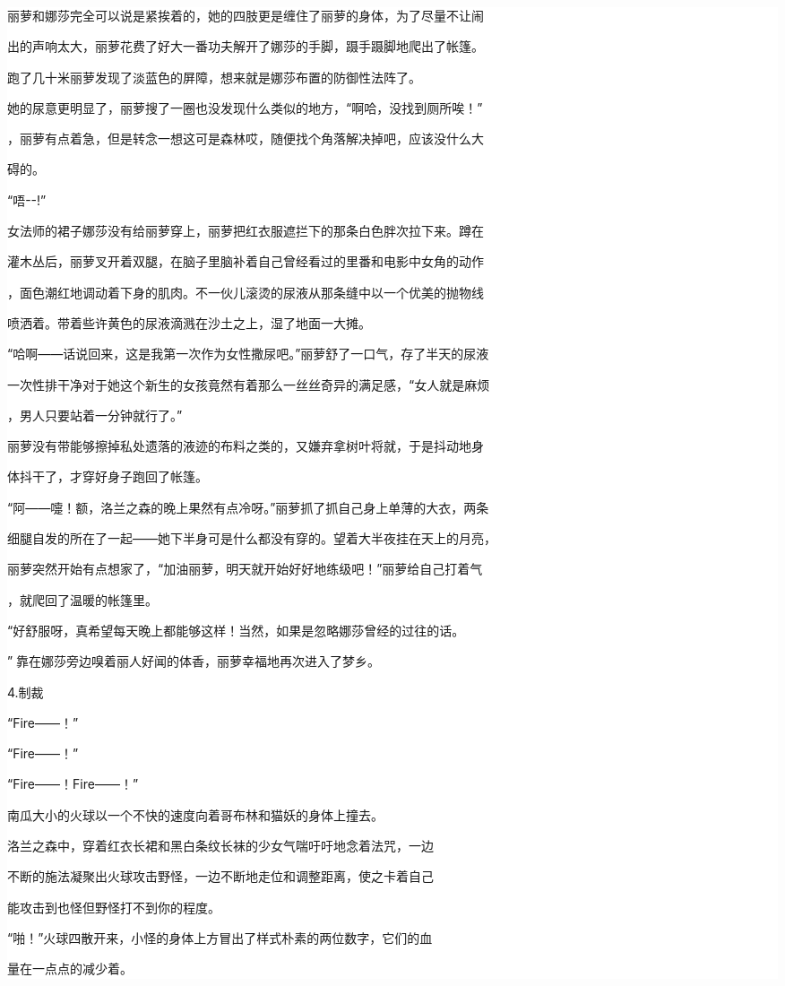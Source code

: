 丽萝和娜莎完全可以说是紧挨着的，她的四肢更是缠住了丽萝的身体，为了尽量不让闹

出的声响太大，丽萝花费了好大一番功夫解开了娜莎的手脚，蹑手蹑脚地爬出了帐篷。

跑了几十米丽萝发现了淡蓝色的屏障，想来就是娜莎布置的防御性法阵了。

她的尿意更明显了，丽萝搜了一圈也没发现什么类似的地方，“啊哈，没找到厕所唉！”

，丽萝有点着急，但是转念一想这可是森林哎，随便找个角落解决掉吧，应该没什么大

碍的。

“唔--!”

女法师的裙子娜莎没有给丽萝穿上，丽萝把红衣服遮拦下的那条白色胖次拉下来。蹲在

灌木丛后，丽萝叉开着双腿，在脑子里脑补着自己曾经看过的里番和电影中女角的动作

，面色潮红地调动着下身的肌肉。不一伙儿滚烫的尿液从那条缝中以一个优美的抛物线

喷洒着。带着些许黄色的尿液滴溅在沙土之上，湿了地面一大摊。



“哈啊——话说回来，这是我第一次作为女性撒尿吧。”丽萝舒了一口气，存了半天的尿液

一次性排干净对于她这个新生的女孩竟然有着那么一丝丝奇异的满足感，“女人就是麻烦

，男人只要站着一分钟就行了。”

丽萝没有带能够擦掉私处遗落的液迹的布料之类的，又嫌弃拿树叶将就，于是抖动地身

体抖干了，才穿好身子跑回了帐篷。

“阿——嚏！额，洛兰之森的晚上果然有点冷呀。”丽萝抓了抓自己身上单薄的大衣，两条

细腿自发的所在了一起——她下半身可是什么都没有穿的。望着大半夜挂在天上的月亮，

丽萝突然开始有点想家了，“加油丽萝，明天就开始好好地练级吧！”丽萝给自己打着气

，就爬回了温暖的帐篷里。

“好舒服呀，真希望每天晚上都能够这样！当然，如果是忽略娜莎曾经的过往的话。

” 靠在娜莎旁边嗅着丽人好闻的体香，丽萝幸福地再次进入了梦乡。

4.制裁

“Fire——！”

“Fire——！”

“Fire——！Fire——！”

南瓜大小的火球以一个不快的速度向着哥布林和猫妖的身体上撞去。

洛兰之森中，穿着红衣长裙和黑白条纹长袜的少女气喘吁吁地念着法咒，一边

不断的施法凝聚出火球攻击野怪，一边不断地走位和调整距离，使之卡着自己

能攻击到也怪但野怪打不到你的程度。

“啪！”火球四散开来，小怪的身体上方冒出了样式朴素的两位数字，它们的血

量在一点点的减少着。
